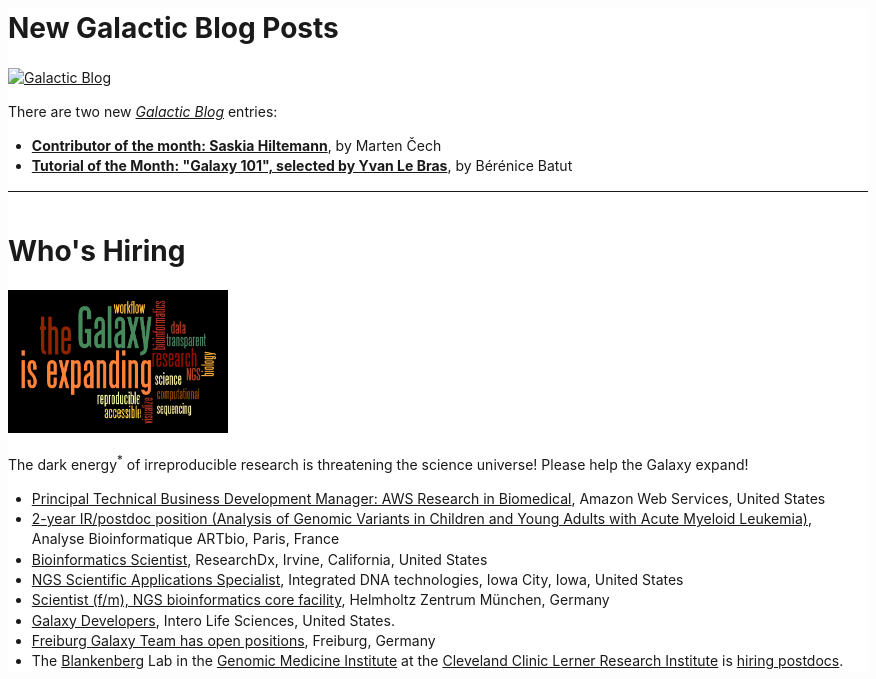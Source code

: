 # New Galactic Blog Posts

[<img class="float-right" src="/src/images/galaxy-logos/galactic-blog-400.png" alt="Galactic Blog" width="220" />](/src/blog/index.md)

There are two new *[Galactic Blog](/src/blog/index.md)* entries:
* **[Contributor of the month: Saskia Hiltemann](https://galaxyproject.org/blog/2018-12-cotm-saskia-hiltemann/)**, by Marten Čech
* **[Tutorial of the Month: "Galaxy 101", selected by Yvan Le Bras](https://galaxyproject.org/blog/2018-10-totm)**, by Bérénice Batut

---- 
# Who's Hiring

<div class='float-right'><img src="/src/images/GalaxyIsExpandingCloud.png" alt="Please Help! Yes you!" width="220" /></div>

The dark energy<sup>*</sup> of irreproducible research is threatening the science universe! Please help the Galaxy expand!

* [Principal Technical Business Development Manager: AWS Research in Biomedical](https://us-amazon.icims.com/jobs/745693/principal-technical-business-development-manager%3a-aws-research-in-biomedical/job), Amazon Web Services, United States
* [2-year IR/postdoc position (Analysis of Genomic Variants in Children and Young Adults with Acute Myeloid Leukemia)](https://www.sfbi.fr/content/analysis-genomic-variants-children-and-young-adults-acute-myeloid-leukemia),  Analyse Bioinformatique ARTbio, Paris, France
* [Bioinformatics Scientist](https://www.indeed.com/viewjob?jk=5288546935e35605), ResearchDx, Irvine, California, United States
* [NGS Scientific Applications Specialist](https://careers-idtdna.icims.com/jobs/4112/ngs-scientific-applications-specialist/job), Integrated DNA technologies, Iowa City, Iowa, United States
* [Scientist (f/m), NGS bioinformatics core facility](https://bms.candibase.de/atool/helmholtz/frontend.php?view=a32a9d6396d8ca063e28db02ea15e3e3&lang=en), Helmholtz Zentrum München, Germany
* [Galaxy Developers](https://twitter.com/GalaxyEnt_Soc/status/1041877925505716225), Intero Life Sciences, United States.
* [Freiburg Galaxy Team has open positions](https://usegalaxy-eu.github.io/posts/2018/01/18/openpositions/), Freiburg, Germany
* The [Blankenberg](/src/people/dan/index.md) Lab in the [Genomic Medicine Institute](http://www.lerner.ccf.org/gmi/) at the [Cleveland Clinic Lerner Research Institute](https://www.lerner.ccf.org/) is [hiring postdocs](/src/news/2017-09-hiring-at-cc/index.md).